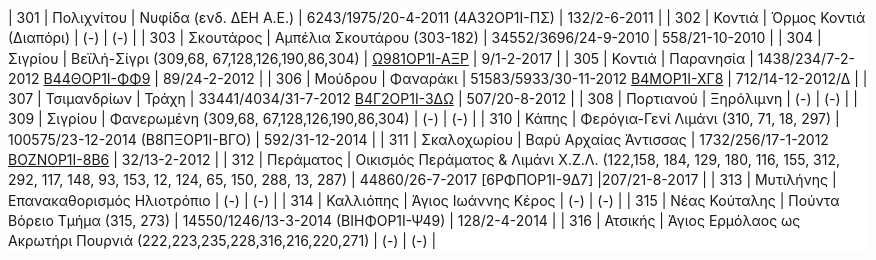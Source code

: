 | 301 | Πολιχνίτου       | Νυφίδα  (ενδ. ΔΕΗ Α.Ε.)                                                                                                    | 6243/1975/20-4-2011 (4Α32ΟΡ1Ι-ΠΣ)                                                                             | 132/2-6-2011                                                          |
| 302 | Κοντιά           | Όρμος Κοντιά (Διαπόρι)                                                                                                     | (-)                                                                                                           | (-)                                                                   |
| 303 | Σκουτάρος     | Αμπέλια Σκουτάρου (303-182)                                                                                                          | 34552/3696/24-9-2010                                                                                                  | 558/21-10-2010                                                    |
| 304 | Σιγρίου       | Βεϊλή-Σίγρι (309,68, 67,128,126,190,86,304)                                                                                                                          | [Ω981ΟΡ1Ι-ΑΞΡ](https://diavgeia.gov.gr/decision/view/Ω981ΟΡ1Ι-ΑΞΡ)                                                                                                                   | 9/1-2-2017                                                               |
| 305 | Κοντιά        | Παρανησία                                                                                                                            | 1438/234/7-2-2012 [Β44ΘΟΡ1Ι-ΦΦ9](<https://diavgeia.gov.gr/decision/view/Β44ΘΟΡ1Ι-ΦΦ9>)                                                                                      | 89/24-2-2012                                                      |
| 306 | Μούδρου       | Φαναράκι                                                                                                                             | 51583/5933/30-11-2012 [Β4ΜΟΡ1Ι-ΧΓ8](<https://diavgeia.gov.gr/decision/view/Β4ΜΟΡ1Ι-ΧΓ8>)                                                                                   | 712/14-12-2012/Δ                                                  |
| 307 | Τσιμανδρίων   | Τράχη                                                                                                                                | 33441/4034/31-7-2012 [Β4Γ2ΟΡ1Ι-3ΔΩ](<https://diavgeia.gov.gr/decision/view/Β4Γ2ΟΡ1Ι-3ΔΩ>)                                                                                   | 507/20-8-2012                                                     |
| 308 | Πορτιανού     | Ξηρόλιμνη                                                                                                                            | (-)                                                                                                                   | (-)                                                               |
| 309 | Σιγρίου       | Φανερωμένη (309,68, 67,128,126,190,86,304)                                                                                            | (-)                                                                                                                   | (-)                                                               |
| 310 | Κάπης         | Φερόγια-Γενί Λιμάνι (310, 71, 18, 297)                                                                                               | 100575/23-12-2014 (Β8ΠΞΟΡ1Ι-ΒΓΟ)                                                                                                                   | 592/31-12-2014                                                               |
| 311 | Σκαλοχωρίου   | Βαρύ Αρχαίας Άντισσας                                                                                                                | 1732/256/17-1-2012 [ΒΟΖΝΟΡ1Ι-8Β6](<https://diavgeia.gov.gr/decision/view/ΒΟΖΝΟΡ1Ι-8Β6>)                                                                                     | 32/13-2-2012                                                      |
| 312 | Περάματος     | Οικισμός Περάματος & Λιμάνι Χ.Ζ.Λ. (122,158, 184, 129, 180, 116, 155, 312, 292, 117, 148, 93, 153, 12, 124, 65, 150, 288, 13, 287) | 44860/26-7-2017 [6ΡΦΠΟΡ1Ι-9Δ7]                                                                                                                   |207/21-8-2017                                                                  |
| 313 | Μυτιλήνης     | Επανακαθορισμός Ηλιοτρόπιο                                                                                                           | (-)                                                                                                                   | (-)                                                               |
| 314 | Καλλιόπης       | Άγιος Ιωάννης Κέρος                                                                     | (-)                                                                                                                   | (-)                                                               |
| 315 | Νέας Κούταλης       | Πούντα Βόρειο Τμήμα (315, 273)                                                                                                       | 14550/1246/13-3-2014 (ΒΙΗΦΟΡ1Ι-Ψ49)                                                                                   | 128/2-4-2014                                                      |
| 316 | Ατσικής       | Άγιος Ερμόλαος ως Ακρωτήρι Πουρνιά (222,223,235,228,316,216,220,271)                                                                 | (-)                                                                                                                   | (-)                                                               |